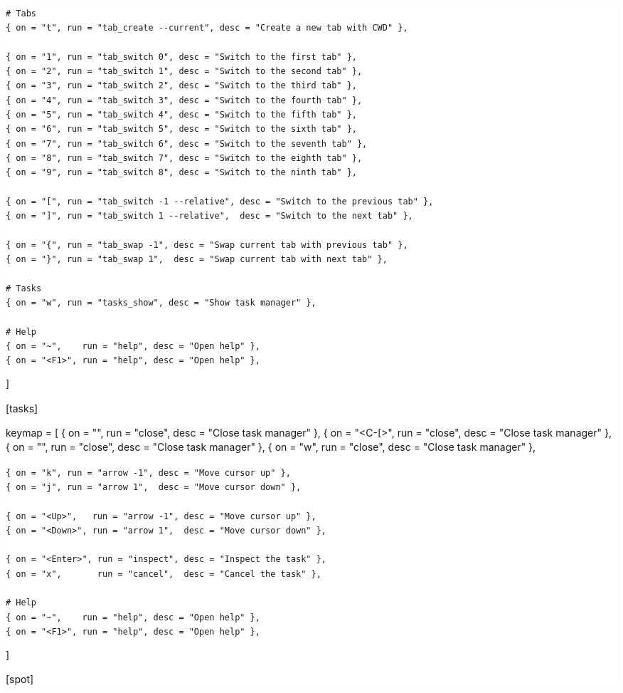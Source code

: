 	# Tabs
	{ on = "t", run = "tab_create --current", desc = "Create a new tab with CWD" },

	{ on = "1", run = "tab_switch 0", desc = "Switch to the first tab" },
	{ on = "2", run = "tab_switch 1", desc = "Switch to the second tab" },
	{ on = "3", run = "tab_switch 2", desc = "Switch to the third tab" },
	{ on = "4", run = "tab_switch 3", desc = "Switch to the fourth tab" },
	{ on = "5", run = "tab_switch 4", desc = "Switch to the fifth tab" },
	{ on = "6", run = "tab_switch 5", desc = "Switch to the sixth tab" },
	{ on = "7", run = "tab_switch 6", desc = "Switch to the seventh tab" },
	{ on = "8", run = "tab_switch 7", desc = "Switch to the eighth tab" },
	{ on = "9", run = "tab_switch 8", desc = "Switch to the ninth tab" },

	{ on = "[", run = "tab_switch -1 --relative", desc = "Switch to the previous tab" },
	{ on = "]", run = "tab_switch 1 --relative",  desc = "Switch to the next tab" },

	{ on = "{", run = "tab_swap -1", desc = "Swap current tab with previous tab" },
	{ on = "}", run = "tab_swap 1",  desc = "Swap current tab with next tab" },

	# Tasks
	{ on = "w", run = "tasks_show", desc = "Show task manager" },

	# Help
	{ on = "~",    run = "help", desc = "Open help" },
	{ on = "<F1>", run = "help", desc = "Open help" },
]

[tasks]

keymap = [
	{ on = "<Esc>", run = "close", desc = "Close task manager" },
	{ on = "<C-[>", run = "close", desc = "Close task manager" },
	{ on = "<C-c>", run = "close", desc = "Close task manager" },
	{ on = "w",     run = "close", desc = "Close task manager" },

	{ on = "k", run = "arrow -1", desc = "Move cursor up" },
	{ on = "j", run = "arrow 1",  desc = "Move cursor down" },

	{ on = "<Up>",   run = "arrow -1", desc = "Move cursor up" },
	{ on = "<Down>", run = "arrow 1",  desc = "Move cursor down" },

	{ on = "<Enter>", run = "inspect", desc = "Inspect the task" },
	{ on = "x",       run = "cancel",  desc = "Cancel the task" },

	# Help
	{ on = "~",    run = "help", desc = "Open help" },
	{ on = "<F1>", run = "help", desc = "Open help" },
]

[spot]
